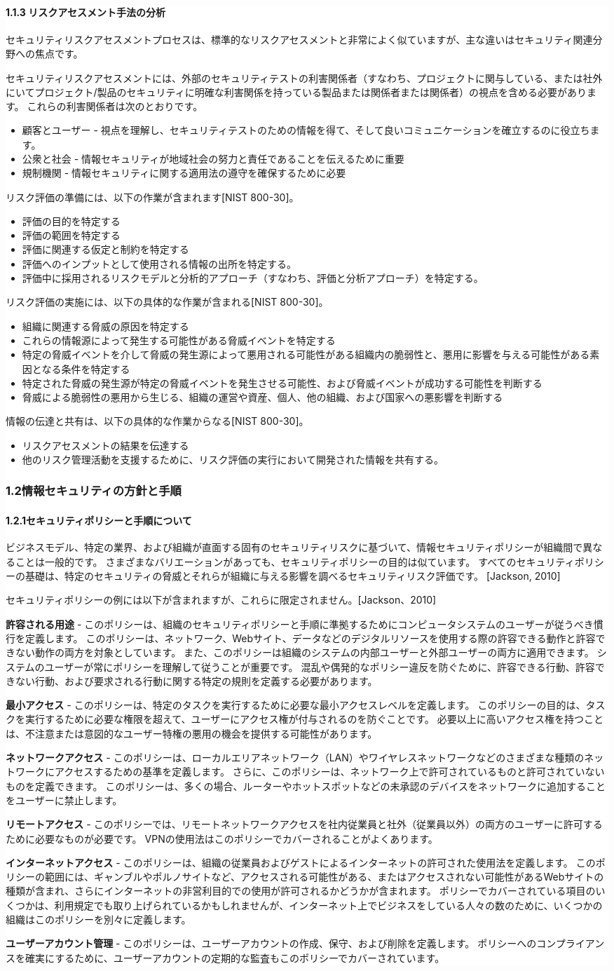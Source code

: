 #### 1.1.3 リスクアセスメント手法の分析
セキュリティリスクアセスメントプロセスは、標準的なリスクアセスメントと非常によく似ていますが、主な違いはセキュリティ関連分野への焦点です。

セキュリティリスクアセスメントには、外部のセキュリティテストの利害関係者（すなわち、プロジェクトに関与している、または社外にいてプロジェクト/製品のセキュリティに明確な利害関係を持っている製品または関係者または関係者）の視点を含める必要があります。 これらの利害関係者は次のとおりです。

* 顧客とユーザー - 視点を理解し、セキュリティテストのための情報を得て、そして良いコミュニケーションを確立するのに役立ちます。
* 公衆と社会 - 情報セキュリティが地域社会の努力と責任であることを伝えるために重要
* 規制機関 - 情報セキュリティに関する適用法の遵守を確保するために必要

リスク評価の準備には、以下の作業が含まれます[NIST 800-30]。
* 評価の目的を特定する
* 評価の範囲を特定する
* 評価に関連する仮定と制約を特定する
* 評価へのインプットとして使用される情報の出所を特定する。
* 評価中に採用されるリスクモデルと分析的アプローチ（すなわち、評価と分析アプローチ）を特定する。

リスク評価の実施には、以下の具体的な作業が含まれる[NIST 800-30]。
* 組織に関連する脅威の原因を特定する
* これらの情報源によって発生する可能性がある脅威イベントを特定する
* 特定の脅威イベントを介して脅威の発生源によって悪用される可能性がある組織内の脆弱性と、悪用に影響を与える可能性がある素因となる条件を特定する
* 特定された脅威の発生源が特定の脅威イベントを発生させる可能性、および脅威イベントが成功する可能性を判断する
* 脅威による脆弱性の悪用から生じる、組織の運営や資産、個人、他の組織、および国家への悪影響を判断する

情報の伝達と共有は、以下の具体的な作業からなる[NIST 800-30]。
* リスクアセスメントの結果を伝達する
* 他のリスク管理活動を支援するために、リスク評価の実行において開発された情報を共有する。

### 1.2情報セキュリティの方針と手順
#### 1.2.1セキュリティポリシーと手順について
ビジネスモデル、特定の業界、および組織が直面する固有のセキュリティリスクに基づいて、情報セキュリティポリシーが組織間で異なることは一般的です。 さまざまなバリエーションがあっても、セキュリティポリシーの目的は似ています。 すべてのセキュリティポリシーの基礎は、特定のセキュリティの脅威とそれらが組織に与える影響を調べるセキュリティリスク評価です。 [Jackson, 2010]

セキュリティポリシーの例には以下が含まれますが、これらに限定されません。[Jackson、2010]

**許容される用途** - このポリシーは、組織のセキュリティポリシーと手順に準拠するためにコンピュータシステムのユーザーが従うべき慣行を定義します。 このポリシーは、ネットワーク、Webサイト、データなどのデジタルリソースを使用する際の許容できる動作と許容できない動作の両方を対象としています。 また、このポリシーは組織のシステムの内部ユーザーと外部ユーザーの両方に適用できます。 システムのユーザーが常にポリシーを理解して従うことが重要です。 混乱や偶発的なポリシー違反を防ぐために、許容できる行動、許容できない行動、および要求される行動に関する特定の規則を定義する必要があります。

**最小アクセス** - このポリシーは、特定のタスクを実行するために必要な最小アクセスレベルを定義します。 このポリシーの目的は、タスクを実行するために必要な権限を超えて、ユーザーにアクセス権が付与されるのを防ぐことです。 必要以上に高いアクセス権を持つことは、不注意または意図的なユーザー特権の悪用の機会を提供する可能性があります。

**ネットワークアクセス** - このポリシーは、ローカルエリアネットワーク（LAN）やワイヤレスネットワークなどのさまざまな種類のネットワークにアクセスするための基準を定義します。 さらに、このポリシーは、ネットワーク上で許可されているものと許可されていないものを定義できます。 このポリシーは、多くの場合、ルーターやホットスポットなどの未承認のデバイスをネットワークに追加することをユーザーに禁止します。

**リモートアクセス**  - このポリシーでは、リモートネットワークアクセスを社内従業員と社外（従業員以外）の両方のユーザーに許可するために必要なものが必要です。 VPNの使用法はこのポリシーでカバーされることがよくあります。

**インターネットアクセス** - このポリシーは、組織の従業員およびゲストによるインターネットの許可された使用法を定義します。 このポリシーの範囲には、ギャンブルやポルノサイトなど、アクセスされる可能性がある、またはアクセスされない可能性があるWebサイトの種類が含まれ、さらにインターネットの非営利目的での使用が許可されるかどうかが含まれます。 ポリシーでカバーされている項目のいくつかは、利用規定でも取り上げられているかもしれませんが、インターネット上でビジネスをしている人々の数のために、いくつかの組織はこのポリシーを別々に定義します。

**ユーザーアカウント管理** - このポリシーは、ユーザーアカウントの作成、保守、および削除を定義します。 ポリシーへのコンプライアンスを確実にするために、ユーザーアカウントの定期的な監査もこのポリシーでカバーされています。
